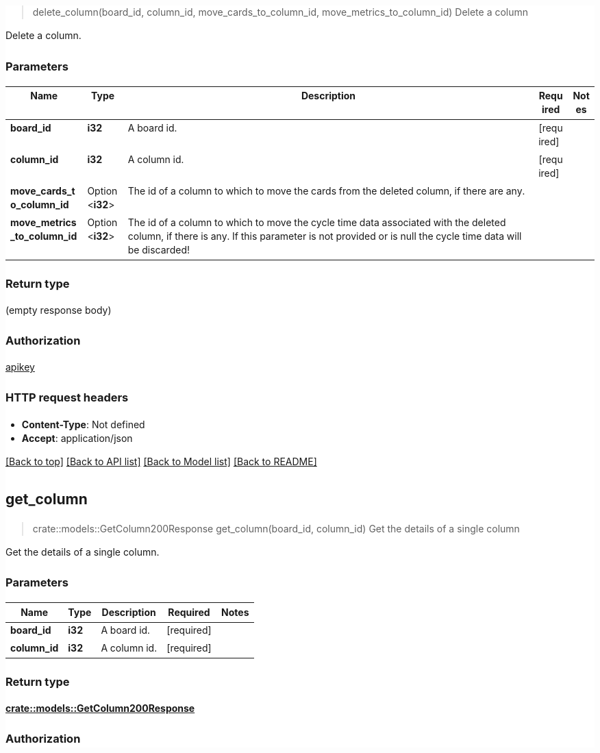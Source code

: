 > delete_column(board_id, column_id, move_cards_to_column_id, move_metrics_to_column_id)
Delete a column

Delete a column.

### Parameters


Name | Type | Description  | Required | Notes
------------- | ------------- | ------------- | ------------- | -------------
**board_id** | **i32** | A board id. | [required] |
**column_id** | **i32** | A column id. | [required] |
**move_cards_to_column_id** | Option<**i32**> | The id of a column to which to move the cards from the deleted column, if there are any. |  |
**move_metrics_to_column_id** | Option<**i32**> | The id of a column to which to move the cycle time data associated with the deleted column, if there is any. If this parameter is not provided or is null the cycle time data will be discarded! |  |

### Return type

 (empty response body)

### Authorization

[apikey](../README.md#apikey)

### HTTP request headers

- **Content-Type**: Not defined
- **Accept**: application/json

[[Back to top]](#) [[Back to API list]](../README.md#documentation-for-api-endpoints) [[Back to Model list]](../README.md#documentation-for-models) [[Back to README]](../README.md)


## get_column

> crate::models::GetColumn200Response get_column(board_id, column_id)
Get the details of a single column

Get the details of a single column.

### Parameters


Name | Type | Description  | Required | Notes
------------- | ------------- | ------------- | ------------- | -------------
**board_id** | **i32** | A board id. | [required] |
**column_id** | **i32** | A column id. | [required] |

### Return type

[**crate::models::GetColumn200Response**](getColumn_200_response.md)

### Authorization
